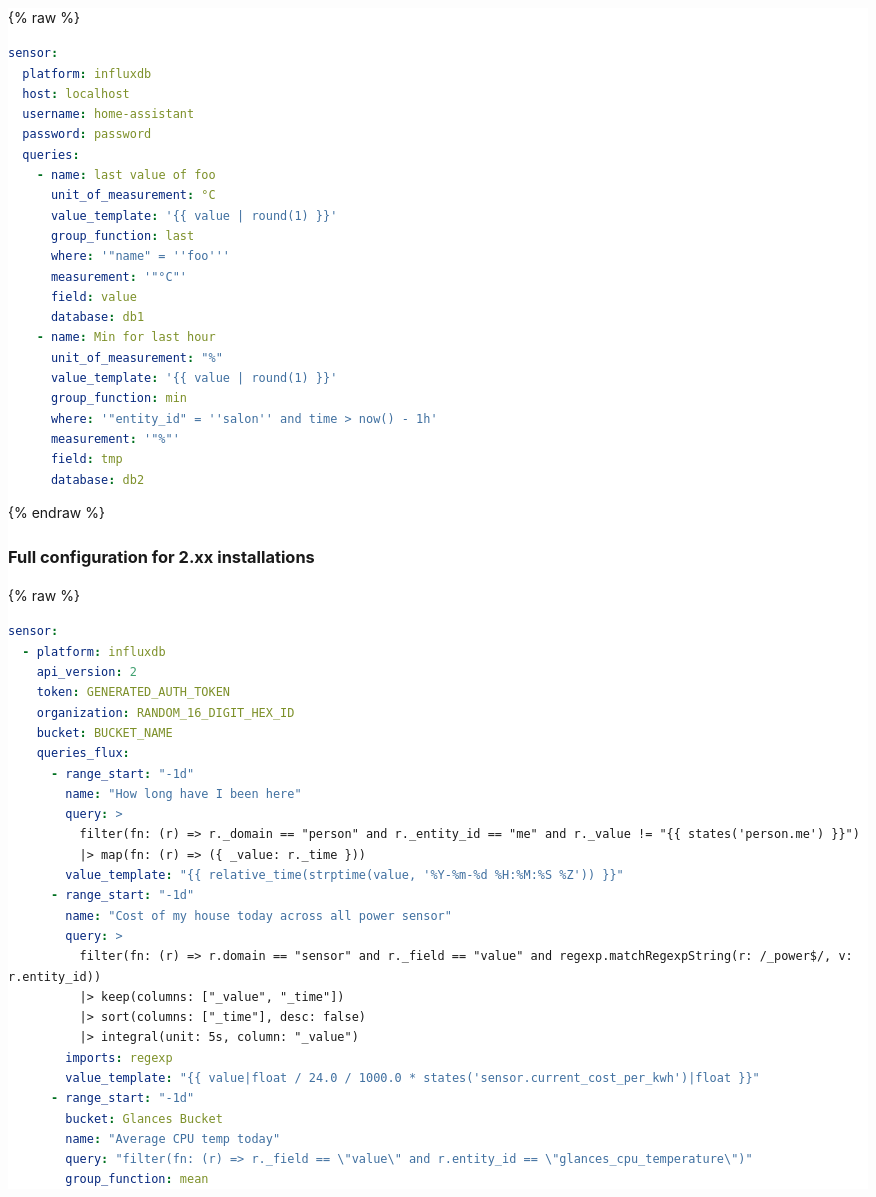 {% raw %}

```yaml
sensor:
  platform: influxdb
  host: localhost
  username: home-assistant
  password: password
  queries:
    - name: last value of foo
      unit_of_measurement: °C
      value_template: '{{ value | round(1) }}'
      group_function: last
      where: '"name" = ''foo'''
      measurement: '"°C"'
      field: value
      database: db1
    - name: Min for last hour
      unit_of_measurement: "%"
      value_template: '{{ value | round(1) }}'
      group_function: min
      where: '"entity_id" = ''salon'' and time > now() - 1h'
      measurement: '"%"'
      field: tmp
      database: db2
```

{% endraw %}

### Full configuration for 2.xx installations

{% raw %}

```yaml
sensor:
  - platform: influxdb
    api_version: 2
    token: GENERATED_AUTH_TOKEN
    organization: RANDOM_16_DIGIT_HEX_ID
    bucket: BUCKET_NAME
    queries_flux:
      - range_start: "-1d"
        name: "How long have I been here"
        query: >
          filter(fn: (r) => r._domain == "person" and r._entity_id == "me" and r._value != "{{ states('person.me') }}")
          |> map(fn: (r) => ({ _value: r._time }))
        value_template: "{{ relative_time(strptime(value, '%Y-%m-%d %H:%M:%S %Z')) }}"
      - range_start: "-1d"
        name: "Cost of my house today across all power sensor"
        query: >
          filter(fn: (r) => r.domain == "sensor" and r._field == "value" and regexp.matchRegexpString(r: /_power$/, v: r.entity_id))
          |> keep(columns: ["_value", "_time"])
          |> sort(columns: ["_time"], desc: false)
          |> integral(unit: 5s, column: "_value")
        imports: regexp
        value_template: "{{ value|float / 24.0 / 1000.0 * states('sensor.current_cost_per_kwh')|float }}"
      - range_start: "-1d"
        bucket: Glances Bucket
        name: "Average CPU temp today"
        query: "filter(fn: (r) => r._field == \"value\" and r.entity_id == \"glances_cpu_temperature\")"
        group_function: mean
```